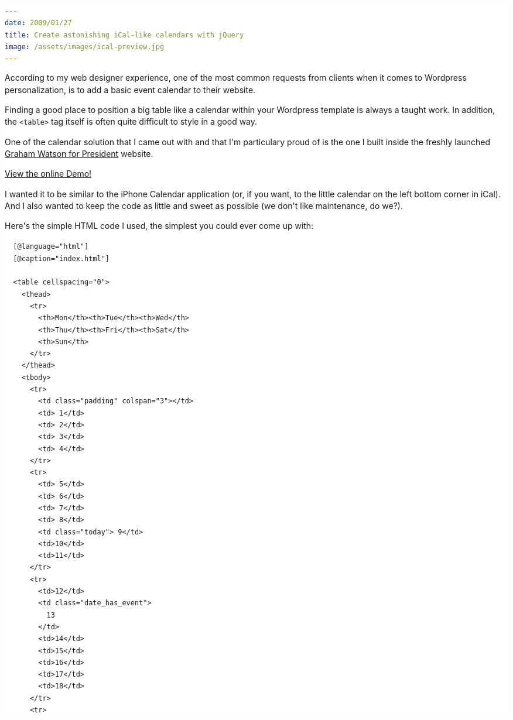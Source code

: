 ```yaml
---
date: 2009/01/27
title: Create astonishing iCal-like calendars with jQuery
image: /assets/images/ical-preview.jpg
---
```


According to my web designer experience, one of the most common requests from clients when it comes to Wordpress personalization, is to add a basic event calendar to their website.

Finding a good place to position a big table like a calendar within your Wordpress template is always a taught work. In addition, the `<table>` tag itself is often quite difficult to style in a good way.

One of the calendar solution that I came out with and that I'm particulary proud of is the one I built inside the freshly launched [Graham Watson for President](http://www.watsonforpresident.eu "Graham Watson President of European Parliament") website.

<a href="/data/ical_like_calendar/demo.html">View the online Demo!</a>

I wanted it to be similar to the iPhone Calendar application (or, if you want, to the little calendar on the left bottom corner in iCal). And I also wanted to keep the code as little and sweet as possible (we don't like maintenance, do we?).

Here's the simple HTML code I used, the simplest you could ever come up with:

      [@language="html"]
      [@caption="index.html"]

      <table cellspacing="0">
        <thead>
          <tr>
            <th>Mon</th><th>Tue</th><th>Wed</th>
            <th>Thu</th><th>Fri</th><th>Sat</th>
            <th>Sun</th>
          </tr>
        </thead>
        <tbody>
          <tr>
            <td class="padding" colspan="3"></td>
            <td> 1</td>
            <td> 2</td>
            <td> 3</td>
            <td> 4</td>
          </tr>
          <tr>
            <td> 5</td>
            <td> 6</td>
            <td> 7</td>
            <td> 8</td>
            <td class="today"> 9</td>
            <td>10</td>
            <td>11</td>
          </tr>
          <tr>
            <td>12</td>
            <td class="date_has_event">
              13
            </td>
            <td>14</td>
            <td>15</td>
            <td>16</td>
            <td>17</td>
            <td>18</td>
          </tr>
          <tr>